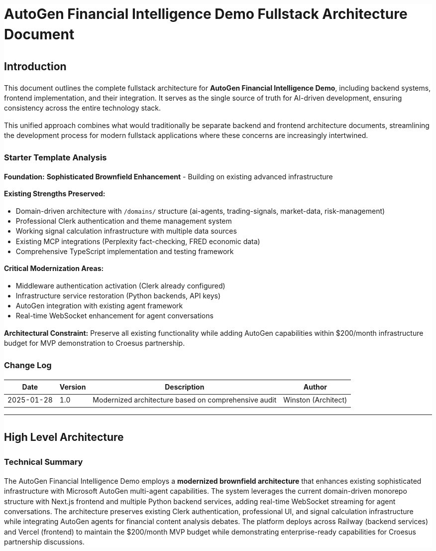 # AutoGen Financial Intelligence Demo Fullstack Architecture Document

## Introduction

This document outlines the complete fullstack architecture for **AutoGen Financial Intelligence Demo**, including backend systems, frontend implementation, and their integration. It serves as the single source of truth for AI-driven development, ensuring consistency across the entire technology stack.

This unified approach combines what would traditionally be separate backend and frontend architecture documents, streamlining the development process for modern fullstack applications where these concerns are increasingly intertwined.

### Starter Template Analysis

**Foundation:** **Sophisticated Brownfield Enhancement** - Building on existing advanced infrastructure

**Existing Strengths Preserved:**
- Domain-driven architecture with `/domains/` structure (ai-agents, trading-signals, market-data, risk-management)
- Professional Clerk authentication and theme management system
- Working signal calculation infrastructure with multiple data sources
- Existing MCP integrations (Perplexity fact-checking, FRED economic data)
- Comprehensive TypeScript implementation and testing framework

**Critical Modernization Areas:**
- Middleware authentication activation (Clerk already configured)
- Infrastructure service restoration (Python backends, API keys)
- AutoGen integration with existing agent framework
- Real-time WebSocket enhancement for agent conversations

**Architectural Constraint:** Preserve all existing functionality while adding AutoGen capabilities within $200/month infrastructure budget for MVP demonstration to Croesus partnership.

### Change Log
| Date | Version | Description | Author |
|------|---------|-------------|---------|
| 2025-01-28 | 1.0 | Modernized architecture based on comprehensive audit | Winston (Architect) |

---

## High Level Architecture

### Technical Summary

The AutoGen Financial Intelligence Demo employs a **modernized brownfield architecture** that enhances existing sophisticated infrastructure with Microsoft AutoGen multi-agent capabilities. The system leverages the current domain-driven monorepo structure with Next.js frontend and multiple Python backend services, adding real-time WebSocket streaming for agent conversations. The architecture preserves existing Clerk authentication, professional UI, and signal calculation infrastructure while integrating AutoGen agents for financial content analysis debates. The platform deploys across Railway (backend services) and Vercel (frontend) to maintain the $200/month MVP budget while demonstrating enterprise-ready capabilities for Croesus partnership discussions.
